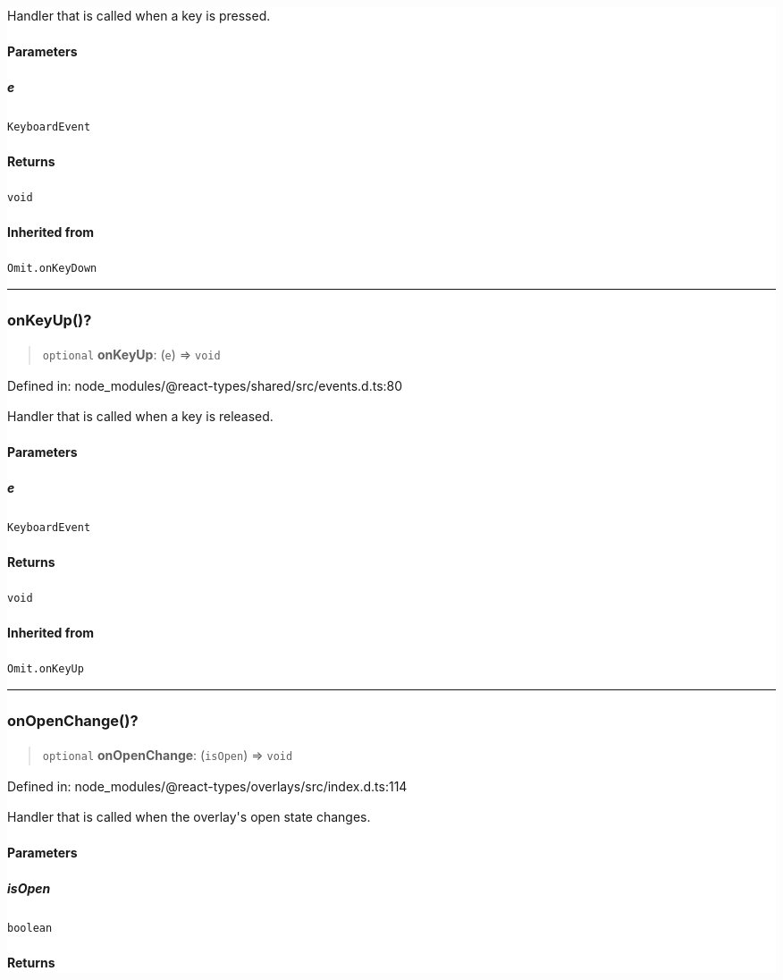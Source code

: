 Handler that is called when a key is pressed.

#### Parameters

##### e

`KeyboardEvent`

#### Returns

`void`

#### Inherited from

`Omit.onKeyDown`

***

### onKeyUp()?

> `optional` **onKeyUp**: (`e`) => `void`

Defined in: node\_modules/@react-types/shared/src/events.d.ts:80

Handler that is called when a key is released.

#### Parameters

##### e

`KeyboardEvent`

#### Returns

`void`

#### Inherited from

`Omit.onKeyUp`

***

### onOpenChange()?

> `optional` **onOpenChange**: (`isOpen`) => `void`

Defined in: node\_modules/@react-types/overlays/src/index.d.ts:114

Handler that is called when the overlay's open state changes.

#### Parameters

##### isOpen

`boolean`

#### Returns

